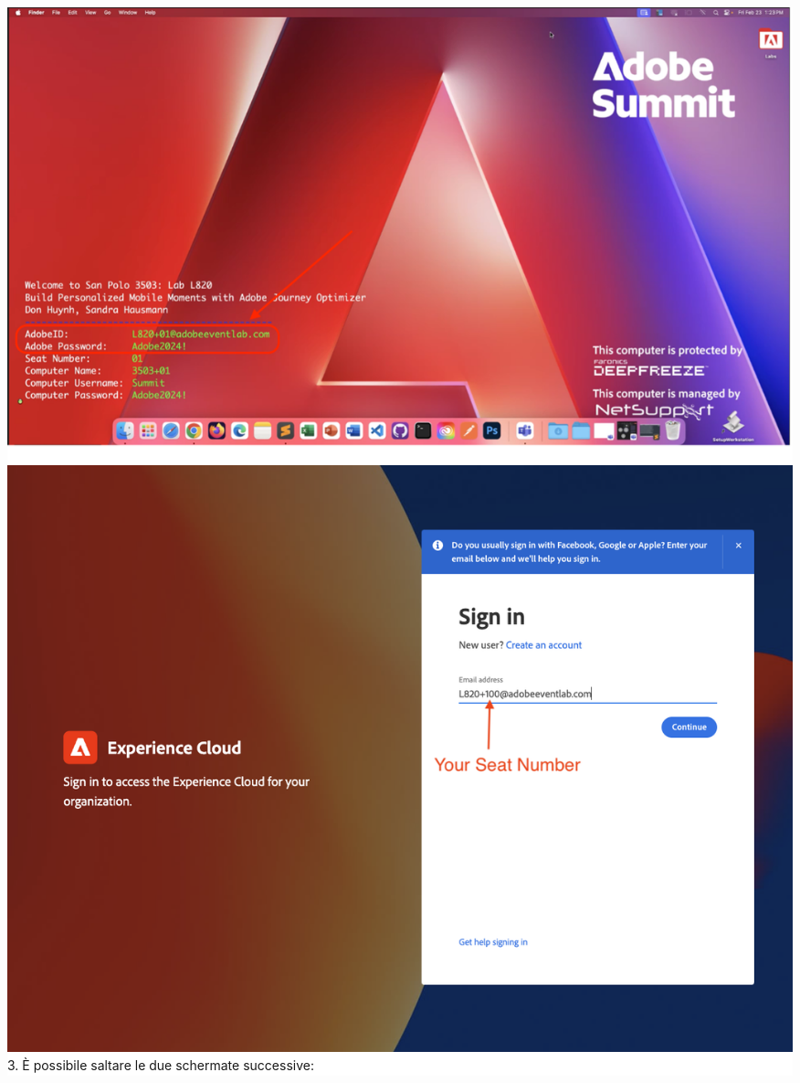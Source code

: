    ![desktop](/help/summit-lab-2024/l820-lab-workbook/assets/desk-top.png)

   ![Schermata di accesso](/help/summit-lab-2024/l820-lab-workbook/assets/2-1-1-ajo-sign-in.png)
   <br>
3. È possibile saltare le due schermate successive:
   <br>